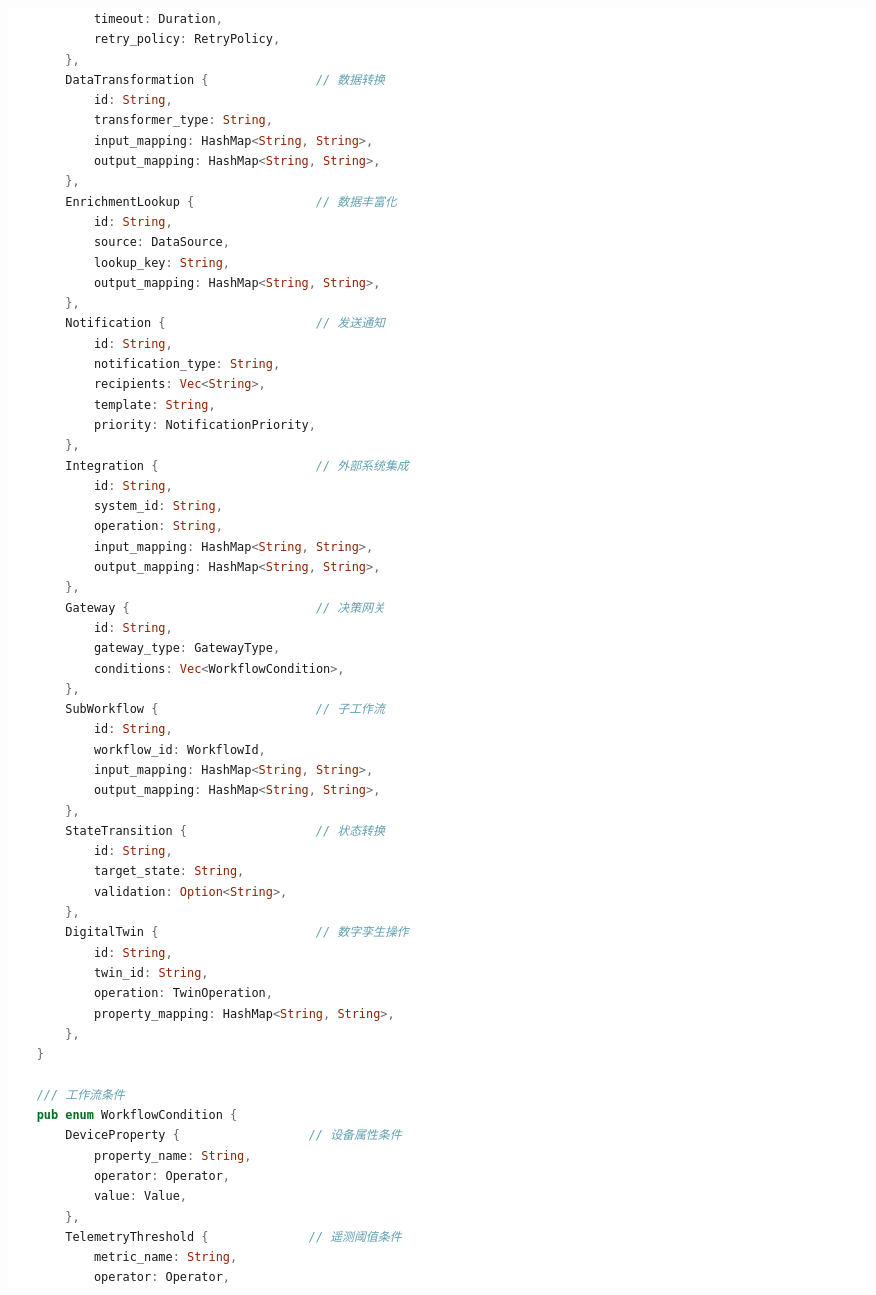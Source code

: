 ```rust
            timeout: Duration,
            retry_policy: RetryPolicy,
        },
        DataTransformation {               // 数据转换
            id: String,
            transformer_type: String,
            input_mapping: HashMap<String, String>,
            output_mapping: HashMap<String, String>,
        },
        EnrichmentLookup {                 // 数据丰富化
            id: String,
            source: DataSource,
            lookup_key: String,
            output_mapping: HashMap<String, String>,
        },
        Notification {                     // 发送通知
            id: String,
            notification_type: String,
            recipients: Vec<String>,
            template: String,
            priority: NotificationPriority,
        },
        Integration {                      // 外部系统集成
            id: String,
            system_id: String,
            operation: String,
            input_mapping: HashMap<String, String>,
            output_mapping: HashMap<String, String>,
        },
        Gateway {                          // 决策网关
            id: String,
            gateway_type: GatewayType,
            conditions: Vec<WorkflowCondition>,
        },
        SubWorkflow {                      // 子工作流
            id: String,
            workflow_id: WorkflowId,
            input_mapping: HashMap<String, String>,
            output_mapping: HashMap<String, String>,
        },
        StateTransition {                  // 状态转换
            id: String,
            target_state: String,
            validation: Option<String>,
        },
        DigitalTwin {                      // 数字孪生操作
            id: String,
            twin_id: String,
            operation: TwinOperation,
            property_mapping: HashMap<String, String>,
        },
    }
    
    /// 工作流条件
    pub enum WorkflowCondition {
        DeviceProperty {                  // 设备属性条件
            property_name: String,
            operator: Operator,
            value: Value,
        },
        TelemetryThreshold {              // 遥测阈值条件
            metric_name: String,
            operator: Operator,
```